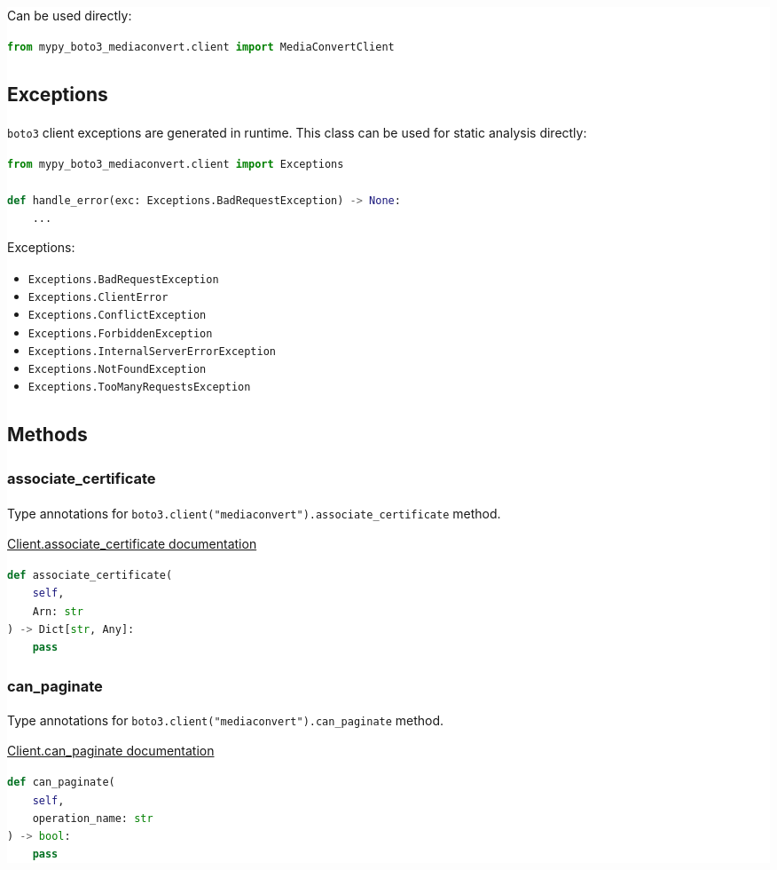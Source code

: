 Can be used directly:

```python
from mypy_boto3_mediaconvert.client import MediaConvertClient
```

## Exceptions


`boto3` client exceptions are generated in runtime. This class can be used for static analysis directly:

```python
from mypy_boto3_mediaconvert.client import Exceptions

def handle_error(exc: Exceptions.BadRequestException) -> None:
    ...
```


Exceptions:

- `Exceptions.BadRequestException`
- `Exceptions.ClientError`
- `Exceptions.ConflictException`
- `Exceptions.ForbiddenException`
- `Exceptions.InternalServerErrorException`
- `Exceptions.NotFoundException`
- `Exceptions.TooManyRequestsException`


## Methods


### associate_certificate

Type annotations for `boto3.client("mediaconvert").associate_certificate` method.

[Client.associate_certificate documentation](https://boto3.amazonaws.com/v1/documentation/api/latest/reference/services/mediaconvert.html#MediaConvert.Client.associate_certificate)

```python
def associate_certificate(
    self,
    Arn: str
) -> Dict[str, Any]:
    pass
```

### can_paginate

Type annotations for `boto3.client("mediaconvert").can_paginate` method.

[Client.can_paginate documentation](https://boto3.amazonaws.com/v1/documentation/api/latest/reference/services/mediaconvert.html#MediaConvert.Client.can_paginate)

```python
def can_paginate(
    self,
    operation_name: str
) -> bool:
    pass
```
